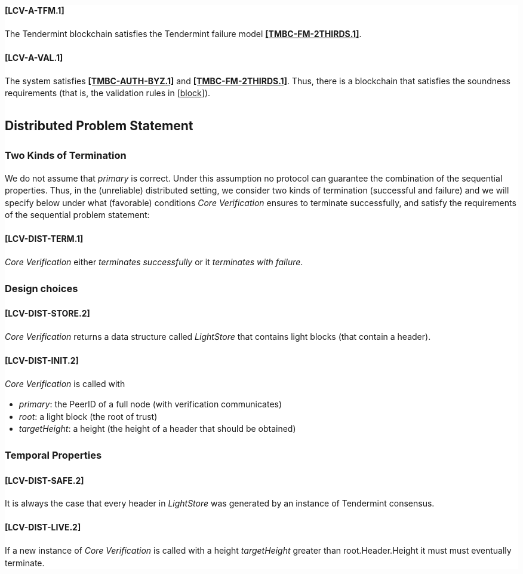 #### **[LCV-A-TFM.1]**

The Tendermint blockchain satisfies the Tendermint failure model [**[TMBC-FM-2THIRDS.1]**][TMBC-FM-2THIRDS-link].

#### **[LCV-A-VAL.1]**

The system satisfies [**[TMBC-AUTH-BYZ.1]**][TMBC-Auth-Byz-link] and
[**[TMBC-FM-2THIRDS.1]**][TMBC-FM-2THIRDS-link]. Thus, there is a
blockchain that satisfies the soundness requirements (that is, the
validation rules in [[block]]).

## Distributed Problem Statement

### Two Kinds of Termination

We do not assume that *primary* is correct. Under this assumption no
protocol can guarantee the combination of the sequential
properties. Thus, in the (unreliable) distributed setting, we consider
two kinds of termination (successful and failure) and we will specify
below under what (favorable) conditions *Core Verification* ensures to
terminate successfully, and satisfy the requirements of the sequential
problem statement:

#### **[LCV-DIST-TERM.1]**

*Core Verification* either *terminates
successfully* or it *terminates with failure*.

### Design choices

#### **[LCV-DIST-STORE.2]**

*Core Verification* returns a data structure called *LightStore* that
contains light blocks (that contain a header).

#### **[LCV-DIST-INIT.2]**

*Core Verification* is called with

- *primary*: the PeerID of a full node (with verification communicates)
- *root*: a light block (the root of trust)
- *targetHeight*: a height (the height of a header that should be obtained)

### Temporal Properties

#### **[LCV-DIST-SAFE.2]**

It is always the case that every header in *LightStore* was
generated by an instance of Tendermint consensus.

#### **[LCV-DIST-LIVE.2]**

If a new instance of *Core Verification* is called with a
height *targetHeight* greater than root.Header.Height it must
must eventually terminate.


[block]: https://example.com/block
[RPC]: https://docs.tendermint.com/v0.34/rpc/
[block]: https://github.com/tendermint/spec/blob/d46cd7f573a2c6a2399fcab2cde981330aa63f37/spec/core/data_structures.md
[TMBC-HEADER-link]: #tmbc-header1
[TMBC-SEQ-link]: #tmbc-seq1
[TMBC-CorrFull-link]: #tmbc-corr-full1
[TMBC-Auth-Byz-link]: #tmbc-auth-byz1
[TMBC-TIME_PARAMS-link]: #tmbc-time-params1
[TMBC-FM-2THIRDS-link]: #tmbc-fm-2thirds1
[TMBC-VAL-CONTAINS-CORR-link]: #tmbc-val-contains-corr1
[TMBC-VAL-COMMIT-link]: #tmbc-val-commit1
[TMBC-SOUND-DISTR-POSS-COMMIT-link]: #tmbc-sound-distr-poss-commit1
[lightclient]: https://github.com/interchainio/tendermint-rs/blob/e2cb9aca0b95430fca2eac154edddc9588038982/docs/architecture/adr-002-lite-client.md
[attack-detector]: https://github.com/tendermint/spec/blob/master/rust-spec/lightclient/detection/detection_001_reviewed.md
[fullnode]: https://github.com/tendermint/tendermint/blob/v0.34.x/spec/blockchain/fullnode.md
[blockchain-validator-set]: https://github.com/tendermint/tendermint/blob/v0.34.x/spec/blockchain/blockchain.md#data-structures
[fullnode-data-structures]: https://github.com/tendermint/tendermint/blob/v0.34.x/spec/blockchain/fullnode.md#data-structures
[FN-ManifestFaulty-link]: https://github.com/tendermint/tendermint/blob/v0.34.x/spec/blockchain/fullnode.md#fn-manifestfaulty
[arXiv]: https://arxiv.org/abs/1807.04938
[RPC]: https://docs.tendermint.com/v0.34/rpc/
[block]: https://github.com/tendermint/spec/blob/d46cd7f573a2c6a2399fcab2cde981330aa63f37/spec/core/data_structures.md
[TMBC-HEADER-link]: #tmbc-header1
[TMBC-SEQ-link]: #tmbc-seq1
[TMBC-CorrFull-link]: #tmbc-corr-full1
[TMBC-Auth-Byz-link]: #tmbc-auth-byz1
[TMBC-TIME_PARAMS-link]: #tmbc-time-params1
[TMBC-FM-2THIRDS-link]: #tmbc-fm-2thirds1
[TMBC-VAL-CONTAINS-CORR-link]: #tmbc-val-contains-corr1
[TMBC-VAL-COMMIT-link]: #tmbc-val-commit1
[TMBC-SOUND-DISTR-POSS-COMMIT-link]: #tmbc-sound-distr-poss-commit1
[lightclient]: https://github.com/interchainio/tendermint-rs/blob/e2cb9aca0b95430fca2eac154edddc9588038982/docs/architecture/adr-002-lite-client.md
[attack-detector]: https://github.com/tendermint/spec/blob/master/rust-spec/lightclient/detection/detection_001_reviewed.md
[fullnode]: https://github.com/tendermint/tendermint/blob/v0.34.x/spec/blockchain/fullnode.md
[blockchain-validator-set]: https://github.com/tendermint/tendermint/blob/v0.34.x/spec/blockchain/blockchain.md#data-structures
[fullnode-data-structures]: https://github.com/tendermint/tendermint/blob/v0.34.x/spec/blockchain/fullnode.md#data-structures
[FN-ManifestFaulty-link]: https://github.com/tendermint/tendermint/blob/v0.34.x/spec/blockchain/fullnode.md#fn-manifestfaulty
[arXiv]: https://arxiv.org/abs/1807.04938